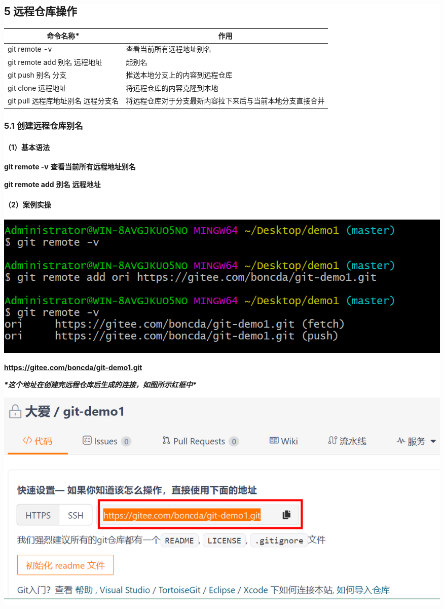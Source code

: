 ## 5 远程仓库操作

| **命令名称***              | **作用**                       |
| ---------------------- | ---------------------------- |
| git remote -v          | 查看当前所有远程地址别名                 |
| git remote add 别名 远程地址 | 起别名                          |
| git push 别名 分支         | 推送本地分支上的内容到远程仓库              |
| git clone 远程地址         | 将远程仓库的内容克隆到本地                |
| git pull 远程库地址别名 远程分支名 | 将远程仓库对于分支最新内容拉下来后与当前本地分支直接合并 |

### 5.1 创建远程仓库别名

#### （1）基本语法

**git remote -v** **查看当前所有远程地址别名**

**git remote add** **别名** **远程地址**

#### （2）案例实操

![image-20230627163625061](image\image-20230627163625061.png)

**https://gitee.com/boncda/git-demo1.git**

***\*这个地址在创建完远程仓库后生成的连接，如图所示红框中\****

![image-20230627163710074](image\image-20230627163710074.png) 
